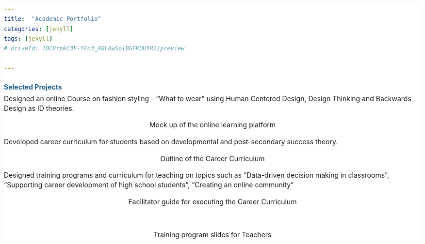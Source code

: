 ```yaml
---
title:  "Academic Portfolio"
categories: [jekyll]
tags: [jekyll]
# driveId: 1DC8rpkC3F-YFn3_XBL8wSolBGFKUU5R2/preview

---
```



<body style="background-color:white;">
<h4><strong><p style="color:#1f618d;">Selected Projects</p></strong></h4>
<p style="margin-top:-15px;">Designed an online Course on fashion styling - “What to wear” using Human Centered Design, Design Thinking and Backwards Design as ID theories. <br>
<figure>
<iframe src="https://drive.google.com/file/d/1DC8rpkC3F-YFn3_XBL8wSolBGFKUU5R2/preview" width="640" height="480"></iframe> 
 <figcaption style="text-align:center;">Mock up of the online learning platform</figcaption>
 </figure>
</p>  
<p style= "margin-top:15px;"> Developed career  curriculum for students based on developmental and post-secondary success theory. <br>
<figure>
<iframe src="https://drive.google.com/file/d/1hvV_kV10WgWl3ER_q3vedP8aTrVz1_Ft/preview" width="640" height="480"></iframe>
 <figcaption style="text-align:center;">Outline of the Career Curriculum</figcaption>
 </figure>
</p>
<p>Designed training programs and curriculum for teaching on topics such as “Data-driven decision making in classrooms”, “Supporting career development of high school students”, “Creating an online community” <br> 
<figure>
<iframe src="https://drive.google.com/file/d/1zq2fBp7XxtlQQN-y8h0rql1siED8car4/preview" width="640" height="480"></iframe> 
 <figcaption style="text-align:center;">Facilitator guide for executing the Career Curriculum</figcaption>
 </figure> <br>
 <figure>
<iframe src="https://docs.google.com/presentation/d/e/2PACX-1vTFoM0kljVQIwjVd-p306Vcvxyp3P9o2eU75_NbX8wf7dkTFwm8KUzsR8EdIFTXe9n2fHKthRYXHEFE/embed?start=false&loop=false&delayms=3000" frameborder="0" width="640" height="480" allowfullscreen="true" mozallowfullscreen="true" webkitallowfullscreen="true"></iframe>
 <figcaption style="text-align:center;">Training program slides for Teachers</figcaption>
 </figure>








  
  





  

  




